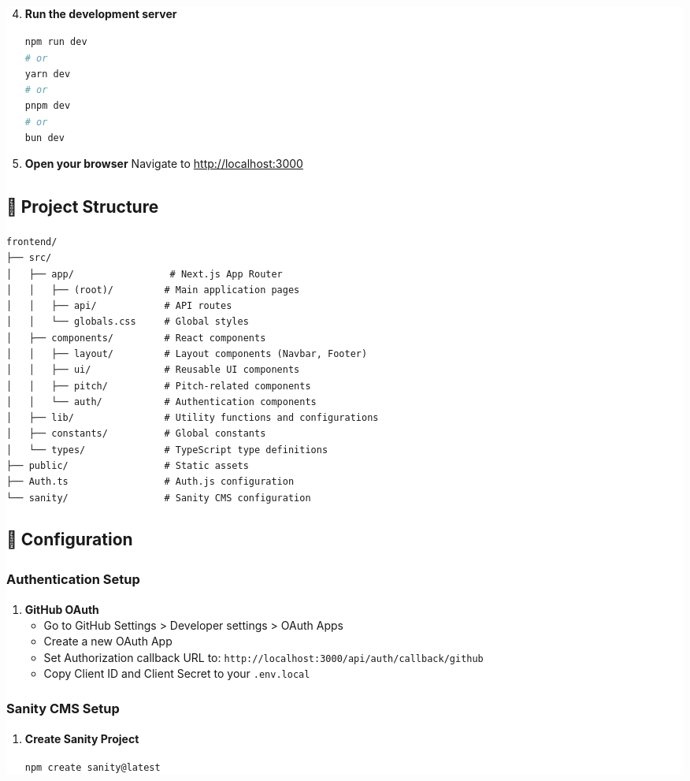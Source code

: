 4. **Run the development server**

   ```bash
   npm run dev
   # or
   yarn dev
   # or
   pnpm dev
   # or
   bun dev
   ```

5. **Open your browser**
   Navigate to [http://localhost:3000](http://localhost:3000)

## 📁 Project Structure

```
frontend/
├── src/
│   ├── app/                 # Next.js App Router
│   │   ├── (root)/         # Main application pages
│   │   ├── api/            # API routes
│   │   └── globals.css     # Global styles
│   ├── components/         # React components
│   │   ├── layout/         # Layout components (Navbar, Footer)
│   │   ├── ui/             # Reusable UI components
│   │   ├── pitch/          # Pitch-related components
│   │   └── auth/           # Authentication components
│   ├── lib/                # Utility functions and configurations
│   ├── constants/          # Global constants
│   └── types/              # TypeScript type definitions
├── public/                 # Static assets
├── Auth.ts                 # Auth.js configuration
└── sanity/                 # Sanity CMS configuration
```

## 🔧 Configuration

### Authentication Setup

1. **GitHub OAuth**
   - Go to GitHub Settings > Developer settings > OAuth Apps
   - Create a new OAuth App
   - Set Authorization callback URL to: `http://localhost:3000/api/auth/callback/github`
   - Copy Client ID and Client Secret to your `.env.local`

### Sanity CMS Setup

1. **Create Sanity Project**

   ```bash
   npm create sanity@latest
   ```
